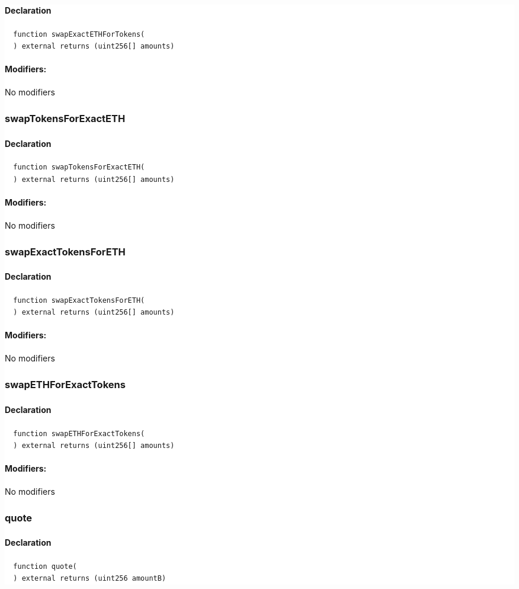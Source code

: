 
#### Declaration
```solidity
  function swapExactETHForTokens(
  ) external returns (uint256[] amounts)
```

#### Modifiers:
No modifiers



### swapTokensForExactETH


#### Declaration
```solidity
  function swapTokensForExactETH(
  ) external returns (uint256[] amounts)
```

#### Modifiers:
No modifiers



### swapExactTokensForETH


#### Declaration
```solidity
  function swapExactTokensForETH(
  ) external returns (uint256[] amounts)
```

#### Modifiers:
No modifiers



### swapETHForExactTokens


#### Declaration
```solidity
  function swapETHForExactTokens(
  ) external returns (uint256[] amounts)
```

#### Modifiers:
No modifiers



### quote


#### Declaration
```solidity
  function quote(
  ) external returns (uint256 amountB)
```
